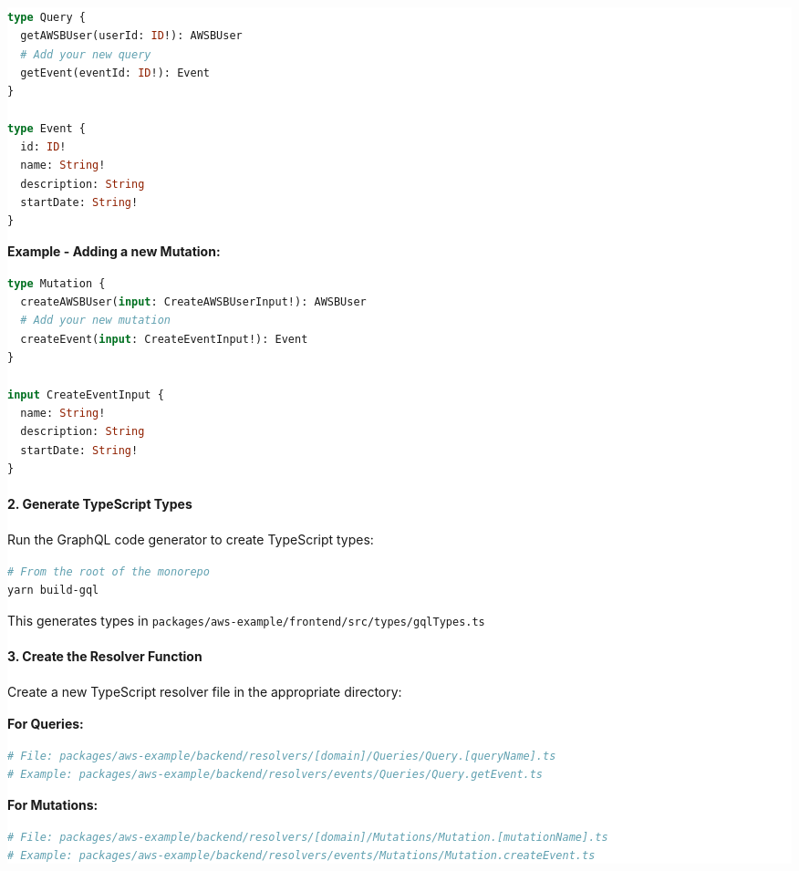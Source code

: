 ```graphql
type Query {
  getAWSBUser(userId: ID!): AWSBUser
  # Add your new query
  getEvent(eventId: ID!): Event
}

type Event {
  id: ID!
  name: String!
  description: String
  startDate: String!
}
```

**Example - Adding a new Mutation:**

```graphql
type Mutation {
  createAWSBUser(input: CreateAWSBUserInput!): AWSBUser
  # Add your new mutation
  createEvent(input: CreateEventInput!): Event
}

input CreateEventInput {
  name: String!
  description: String
  startDate: String!
}
```

#### 2. **Generate TypeScript Types**

Run the GraphQL code generator to create TypeScript types:

```bash
# From the root of the monorepo
yarn build-gql
```

This generates types in `packages/aws-example/frontend/src/types/gqlTypes.ts`

#### 3. **Create the Resolver Function**

Create a new TypeScript resolver file in the appropriate directory:

**For Queries:**

```bash
# File: packages/aws-example/backend/resolvers/[domain]/Queries/Query.[queryName].ts
# Example: packages/aws-example/backend/resolvers/events/Queries/Query.getEvent.ts
```

**For Mutations:**

```bash
# File: packages/aws-example/backend/resolvers/[domain]/Mutations/Mutation.[mutationName].ts
# Example: packages/aws-example/backend/resolvers/events/Mutations/Mutation.createEvent.ts
```
